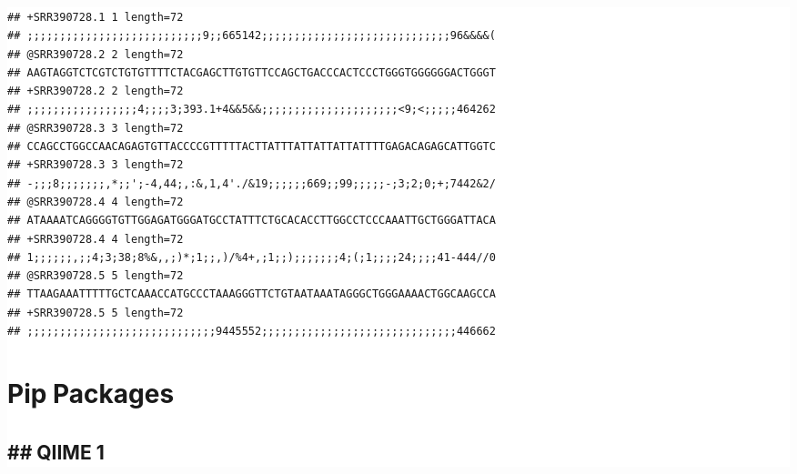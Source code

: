     ## +SRR390728.1 1 length=72
    ## ;;;;;;;;;;;;;;;;;;;;;;;;;;;9;;665142;;;;;;;;;;;;;;;;;;;;;;;;;;;;;96&&&&(
    ## @SRR390728.2 2 length=72
    ## AAGTAGGTCTCGTCTGTGTTTTCTACGAGCTTGTGTTCCAGCTGACCCACTCCCTGGGTGGGGGGACTGGGT
    ## +SRR390728.2 2 length=72
    ## ;;;;;;;;;;;;;;;;;4;;;;3;393.1+4&&5&&;;;;;;;;;;;;;;;;;;;;;<9;<;;;;;464262
    ## @SRR390728.3 3 length=72
    ## CCAGCCTGGCCAACAGAGTGTTACCCCGTTTTTACTTATTTATTATTATTATTTTGAGACAGAGCATTGGTC
    ## +SRR390728.3 3 length=72
    ## -;;;8;;;;;;;,*;;';-4,44;,:&,1,4'./&19;;;;;;669;;99;;;;;-;3;2;0;+;7442&2/
    ## @SRR390728.4 4 length=72
    ## ATAAAATCAGGGGTGTTGGAGATGGGATGCCTATTTCTGCACACCTTGGCCTCCCAAATTGCTGGGATTACA
    ## +SRR390728.4 4 length=72
    ## 1;;;;;;,;;4;3;38;8%&,,;)*;1;;,)/%4+,;1;;);;;;;;;4;(;1;;;;24;;;;41-444//0
    ## @SRR390728.5 5 length=72
    ## TTAAGAAATTTTTGCTCAAACCATGCCCTAAAGGGTTCTGTAATAAATAGGGCTGGGAAAACTGGCAAGCCA
    ## +SRR390728.5 5 length=72
    ## ;;;;;;;;;;;;;;;;;;;;;;;;;;;;;9445552;;;;;;;;;;;;;;;;;;;;;;;;;;;;;;446662

Pip Packages
============

\#\# QIIME 1
------------
